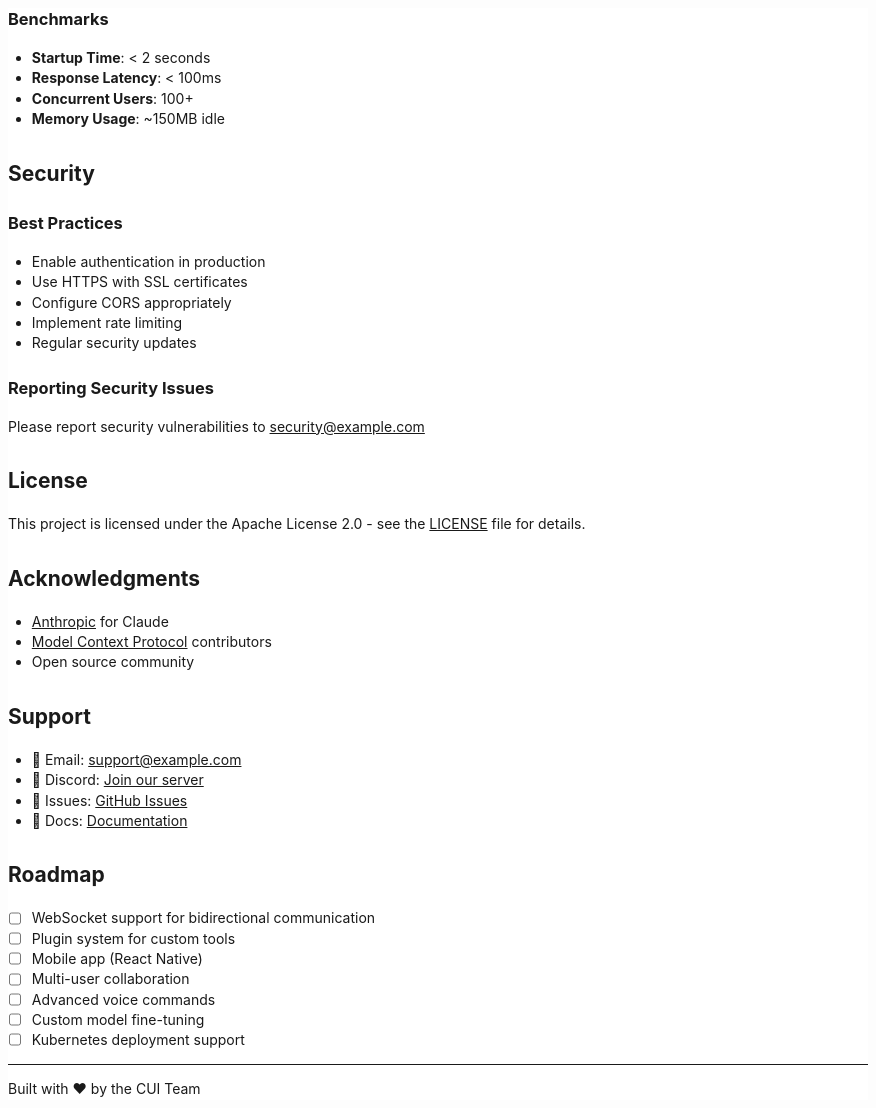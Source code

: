 ### Benchmarks

- **Startup Time**: < 2 seconds
- **Response Latency**: < 100ms
- **Concurrent Users**: 100+
- **Memory Usage**: ~150MB idle

## Security

### Best Practices

- Enable authentication in production
- Use HTTPS with SSL certificates
- Configure CORS appropriately
- Implement rate limiting
- Regular security updates

### Reporting Security Issues

Please report security vulnerabilities to security@example.com

## License

This project is licensed under the Apache License 2.0 - see the [LICENSE](LICENSE) file for details.

## Acknowledgments

- [Anthropic](https://www.anthropic.com/) for Claude
- [Model Context Protocol](https://github.com/modelcontextprotocol) contributors
- Open source community

## Support

- 📧 Email: support@example.com
- 💬 Discord: [Join our server](https://discord.gg/example)
- 🐛 Issues: [GitHub Issues](https://github.com/bmpixel/cui/issues)
- 📖 Docs: [Documentation](https://docs.example.com)

## Roadmap

- [ ] WebSocket support for bidirectional communication
- [ ] Plugin system for custom tools
- [ ] Mobile app (React Native)
- [ ] Multi-user collaboration
- [ ] Advanced voice commands
- [ ] Custom model fine-tuning
- [ ] Kubernetes deployment support

---

Built with ❤️ by the CUI Team